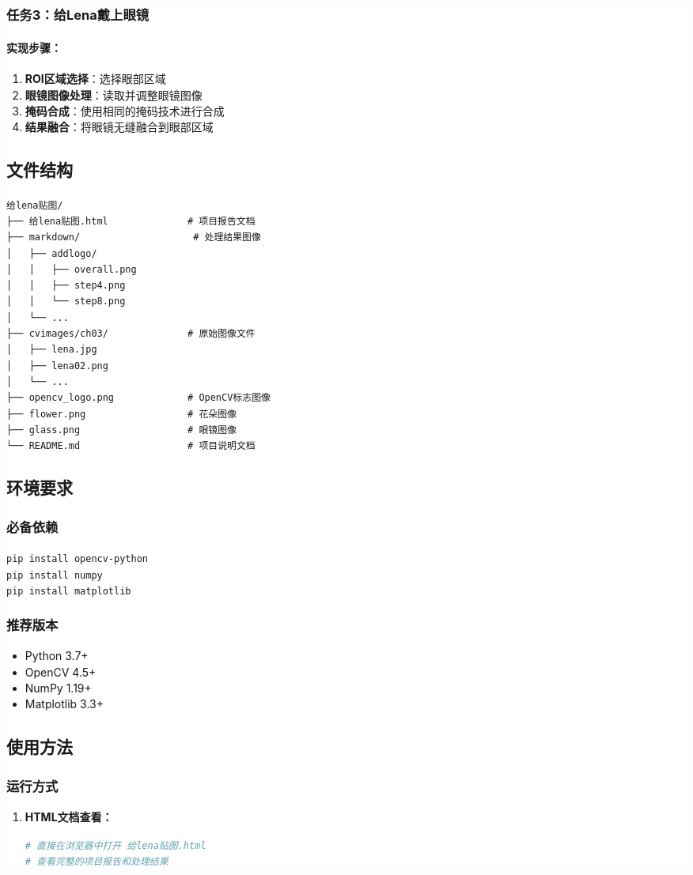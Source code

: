 ### 任务3：给Lena戴上眼镜

#### 实现步骤：
1. **ROI区域选择**：选择眼部区域
2. **眼镜图像处理**：读取并调整眼镜图像
3. **掩码合成**：使用相同的掩码技术进行合成
4. **结果融合**：将眼镜无缝融合到眼部区域

## 文件结构

```
给lena贴图/
├── 给lena贴图.html              # 项目报告文档
├── markdown/                    # 处理结果图像
│   ├── addlogo/
│   │   ├── overall.png
│   │   ├── step4.png
│   │   └── step8.png
│   └── ...
├── cvimages/ch03/              # 原始图像文件
│   ├── lena.jpg
│   ├── lena02.png
│   └── ...
├── opencv_logo.png             # OpenCV标志图像
├── flower.png                  # 花朵图像
├── glass.png                   # 眼镜图像
└── README.md                   # 项目说明文档
```

## 环境要求

### 必备依赖
```bash
pip install opencv-python
pip install numpy
pip install matplotlib
```

### 推荐版本
- Python 3.7+
- OpenCV 4.5+
- NumPy 1.19+
- Matplotlib 3.3+

## 使用方法

### 运行方式

1. **HTML文档查看：**
   ```bash
   # 直接在浏览器中打开 给lena贴图.html
   # 查看完整的项目报告和处理结果
   ```
